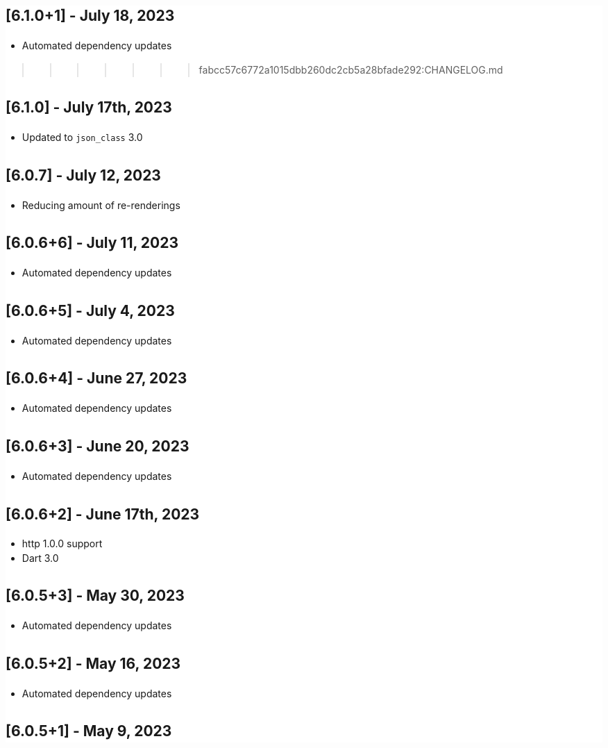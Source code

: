## [6.1.0+1] - July 18, 2023

* Automated dependency updates

>>>>>>> fabcc57c6772a1015dbb260dc2cb5a28bfade292:CHANGELOG.md

## [6.1.0] - July 17th, 2023

* Updated to `json_class` 3.0


## [6.0.7] - July 12, 2023

* Reducing amount of re-renderings  


## [6.0.6+6] - July 11, 2023

* Automated dependency updates


## [6.0.6+5] - July 4, 2023

* Automated dependency updates


## [6.0.6+4] - June 27, 2023

* Automated dependency updates


## [6.0.6+3] - June 20, 2023

* Automated dependency updates


## [6.0.6+2] - June 17th, 2023

* http 1.0.0 support
* Dart 3.0


## [6.0.5+3] - May 30, 2023

* Automated dependency updates


## [6.0.5+2] - May 16, 2023

* Automated dependency updates


## [6.0.5+1] - May 9, 2023
